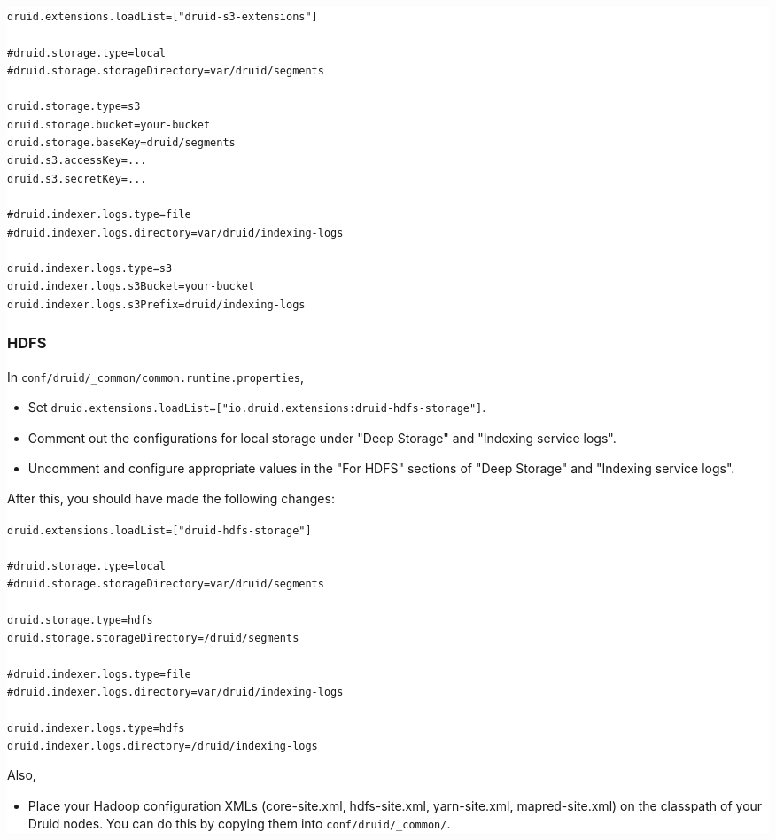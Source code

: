```
druid.extensions.loadList=["druid-s3-extensions"]

#druid.storage.type=local
#druid.storage.storageDirectory=var/druid/segments

druid.storage.type=s3
druid.storage.bucket=your-bucket
druid.storage.baseKey=druid/segments
druid.s3.accessKey=...
druid.s3.secretKey=...

#druid.indexer.logs.type=file
#druid.indexer.logs.directory=var/druid/indexing-logs

druid.indexer.logs.type=s3
druid.indexer.logs.s3Bucket=your-bucket
druid.indexer.logs.s3Prefix=druid/indexing-logs
```

### HDFS

In `conf/druid/_common/common.runtime.properties`,

- Set `druid.extensions.loadList=["io.druid.extensions:druid-hdfs-storage"]`.

- Comment out the configurations for local storage under "Deep Storage" and "Indexing service logs".

- Uncomment and configure appropriate values in the "For HDFS" sections of "Deep Storage" and
"Indexing service logs".

After this, you should have made the following changes:

```
druid.extensions.loadList=["druid-hdfs-storage"]

#druid.storage.type=local
#druid.storage.storageDirectory=var/druid/segments

druid.storage.type=hdfs
druid.storage.storageDirectory=/druid/segments

#druid.indexer.logs.type=file
#druid.indexer.logs.directory=var/druid/indexing-logs

druid.indexer.logs.type=hdfs
druid.indexer.logs.directory=/druid/indexing-logs
```

Also,

- Place your Hadoop configuration XMLs (core-site.xml, hdfs-site.xml, yarn-site.xml,
mapred-site.xml) on the classpath of your Druid nodes. You can do this by copying them into
`conf/druid/_common/`.
